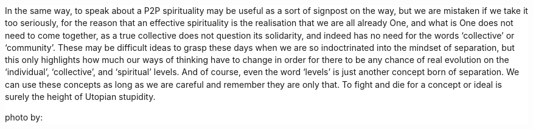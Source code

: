 In the same way, to speak about a P2P spirituality may be useful as a sort of signpost on the way, but we are mistaken if we take it too seriously, for the reason that an effective spirituality is the realisation that we are all already One, and what is One does not need to come together, as a true collective does not question its solidarity, and indeed has no need for the words ‘collective’ or ‘community’. These may be difficult ideas to grasp these days when we are so indoctrinated into the mindset of separation, but this only highlights how much our ways of thinking have to change in order for there to be any chance of real evolution on the ‘individual’, ‘collective’, and ‘spiritual’ levels. And of course, even the word ‘levels’ is just another concept born of separation. We can use these concepts as long as we are careful and remember they are only that. To fight and die for a concept or ideal is surely the height of Utopian stupidity.

 photo by: [ ](http://flickr.com/20988272@N06/8490786464)

